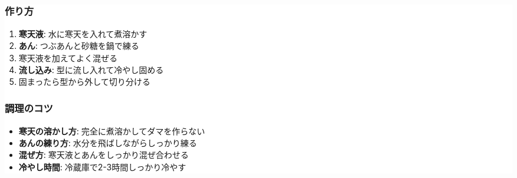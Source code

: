 ### 作り方
1. **寒天液**: 水に寒天を入れて煮溶かす
2. **あん**: つぶあんと砂糖を鍋で練る
3. 寒天液を加えてよく混ぜる
4. **流し込み**: 型に流し入れて冷やし固める
5. 固まったら型から外して切り分ける

### 調理のコツ
- **寒天の溶かし方**: 完全に煮溶かしてダマを作らない
- **あんの練り方**: 水分を飛ばしながらしっかり練る
- **混ぜ方**: 寒天液とあんをしっかり混ぜ合わせる
- **冷やし時間**: 冷蔵庫で2-3時間しっかり冷やす